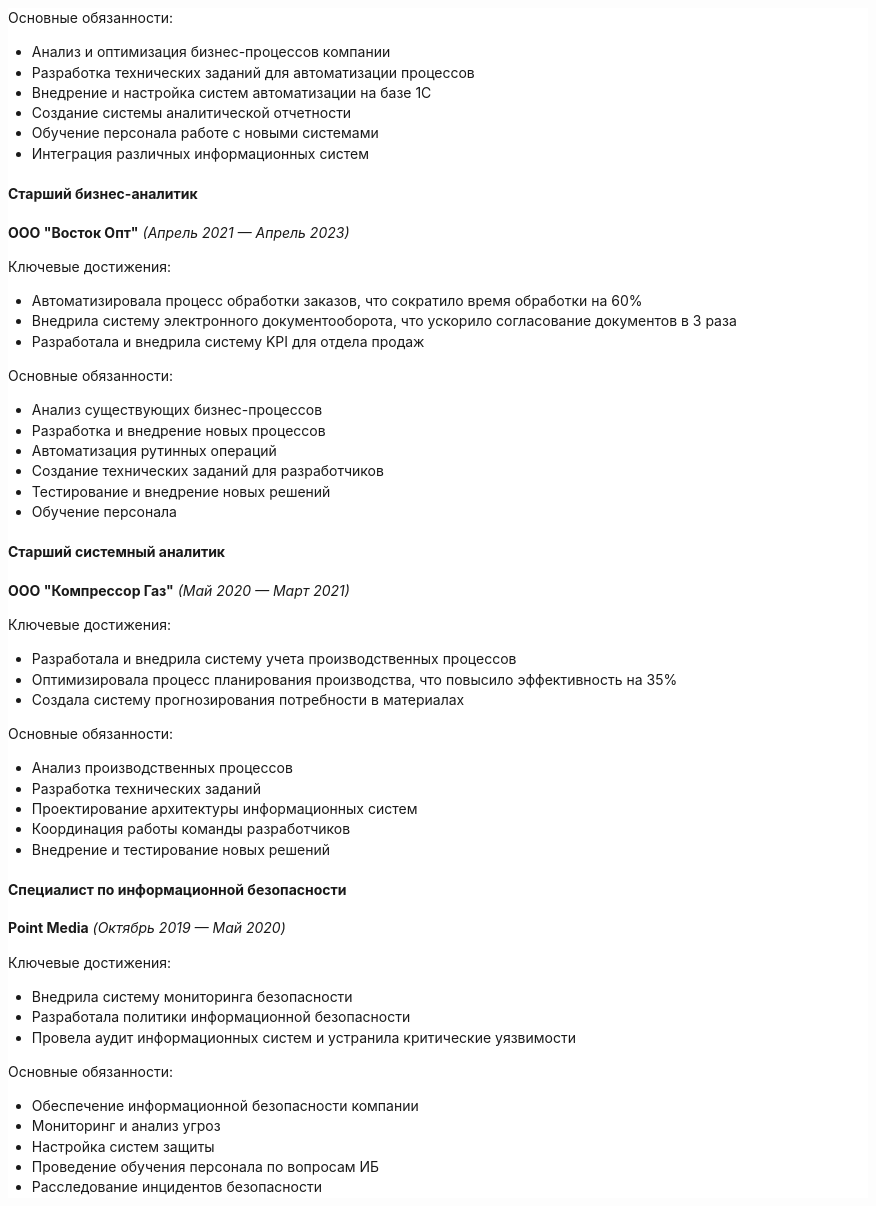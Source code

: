 Основные обязанности:
- Анализ и оптимизация бизнес-процессов компании
- Разработка технических заданий для автоматизации процессов
- Внедрение и настройка систем автоматизации на базе 1С
- Создание системы аналитической отчетности
- Обучение персонала работе с новыми системами
- Интеграция различных информационных систем

#### Старший бизнес-аналитик
**ООО "Восток Опт"** *(Апрель 2021 — Апрель 2023)*

Ключевые достижения:
- Автоматизировала процесс обработки заказов, что сократило время обработки на 60%
- Внедрила систему электронного документооборота, что ускорило согласование документов в 3 раза
- Разработала и внедрила систему KPI для отдела продаж

Основные обязанности:
- Анализ существующих бизнес-процессов
- Разработка и внедрение новых процессов
- Автоматизация рутинных операций
- Создание технических заданий для разработчиков
- Тестирование и внедрение новых решений
- Обучение персонала

#### Старший системный аналитик
**ООО "Компрессор Газ"** *(Май 2020 — Март 2021)*

Ключевые достижения:
- Разработала и внедрила систему учета производственных процессов
- Оптимизировала процесс планирования производства, что повысило эффективность на 35%
- Создала систему прогнозирования потребности в материалах

Основные обязанности:
- Анализ производственных процессов
- Разработка технических заданий
- Проектирование архитектуры информационных систем
- Координация работы команды разработчиков
- Внедрение и тестирование новых решений

#### Специалист по информационной безопасности
**Point Media** *(Октябрь 2019 — Май 2020)*

Ключевые достижения:
- Внедрила систему мониторинга безопасности
- Разработала политики информационной безопасности
- Провела аудит информационных систем и устранила критические уязвимости

Основные обязанности:
- Обеспечение информационной безопасности компании
- Мониторинг и анализ угроз
- Настройка систем защиты
- Проведение обучения персонала по вопросам ИБ
- Расследование инцидентов безопасности
